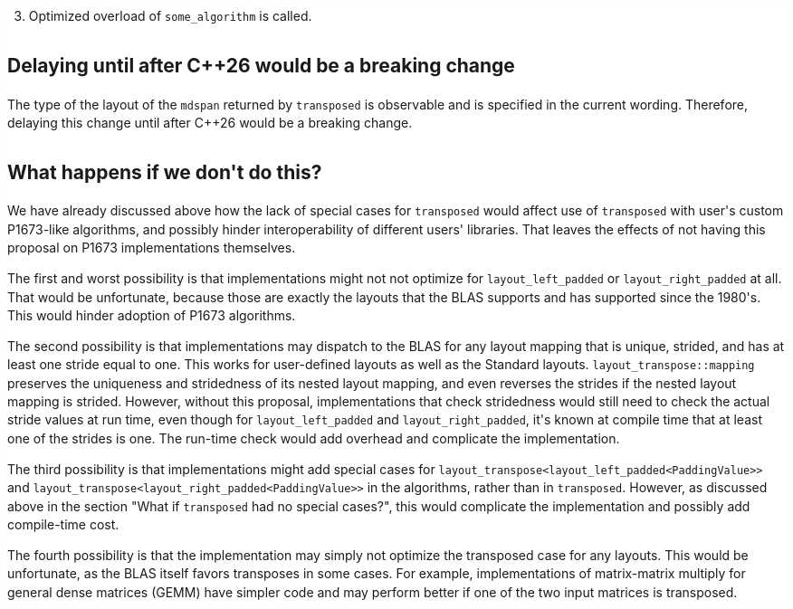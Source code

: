 3. Optimized overload of `some_algorithm` is called.

## Delaying until after C++26 would be a breaking change

The type of the layout of the `mdspan` returned by `transposed` is observable
and is specified in the current wording.
Therefore, delaying this change until after C++26 would be a breaking change.

## What happens if we don't do this?

We have already discussed above how the lack of special cases for `transposed`
would affect use of `transposed` with user's custom P1673-like algorithms,
and possibly hinder interoperability of different users' libraries.
That leaves the effects of not having this proposal
on P1673 implementations themselves.

The first and worst possibility
is that implementations might not not optimize
for `layout_left_padded` or `layout_right_padded` at all.
That would be unfortunate, because those are exactly the layouts
that the BLAS supports and has supported since the 1980's.
This would hinder adoption of P1673 algorithms.

The second possibility
is that implementations may dispatch to the BLAS
for any layout mapping that is unique, strided,
and has at least one stride equal to one.
This works for user-defined layouts as well as the Standard layouts.
`layout_transpose::mapping` preserves the uniqueness and stridedness
of its nested layout mapping, and even reverses the strides
if the nested layout mapping is strided.
However, without this proposal, implementations that check stridedness
would still need to check the actual stride values at run time,
even though for `layout_left_padded` and `layout_right_padded`,
it's known at compile time that at least one of the strides is one.
The run-time check would add overhead and complicate the implementation.

The third possibility
is that implementations might add special cases for
`layout_transpose<layout_left_padded<PaddingValue>>` and
`layout_transpose<layout_right_padded<PaddingValue>>`
in the algorithms, rather than in `transposed`.
However, as discussed above in the section
"What if `transposed` had no special cases?",
this would complicate the implementation
and possibly add compile-time cost.

The fourth possibility is that the implementation
may simply not optimize the transposed case for any layouts.
This would be unfortunate, as the BLAS itself favors transposes
in some cases.  For example, implementations of matrix-matrix multiply
for general dense matrices (GEMM) have simpler code and may perform better
if one of the two input matrices is transposed.
